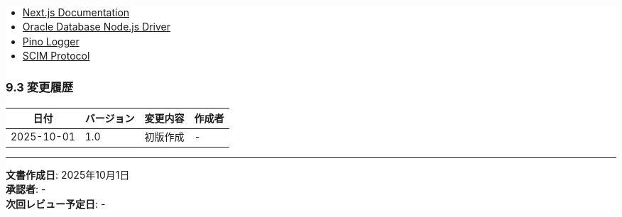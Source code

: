 - [Next.js Documentation](https://nextjs.org/docs)
- [Oracle Database Node.js Driver](https://node-oracledb.readthedocs.io/)
- [Pino Logger](https://getpino.io/)
- [SCIM Protocol](https://datatracker.ietf.org/doc/html/rfc7644)

### 9.3 変更履歴

| 日付 | バージョン | 変更内容 | 作成者 |
|-----|-----------|---------|-------|
| 2025-10-01 | 1.0 | 初版作成 | - |

---

**文書作成日**: 2025年10月1日  
**承認者**: -  
**次回レビュー予定日**: -

